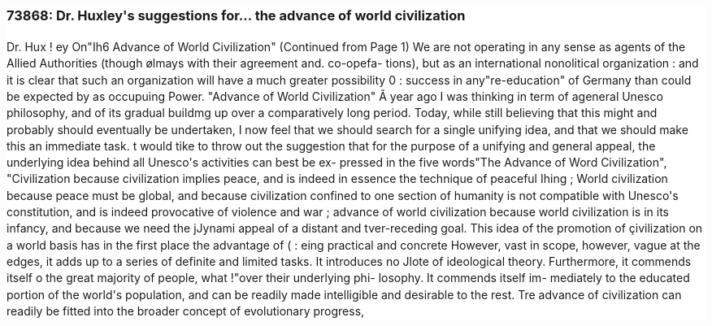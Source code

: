 ### 73868: Dr. Huxley's suggestions for... the advance of world civilization

Dr. Hux ! ey On"Ih6 Advance of World Civilization"
(Continued from Page 1)
We are not operating in any sense as
agents of the Allied Authorities (though
ølmays with their agreement and. co-opefa-
tions), but as an international nonolitical
organization : and it is clear that such an
organization will have a much greater
possibility 0 : success in any"re-education"
of Germany than could be expected by as
occupuing Power.
"Advance of World Civilization"
Ã year ago I was thinking in term of ageneral Unesco philosophy, and of its
gradual buildmg up over a comparatively
long period. Today, while still believing
that this might and probably should
eventually be undertaken, I now feel that
we should search for a single unifying
idea, and that we should make this an
immediate task.
t would tike to throw out the suggestion
that for the purpose of a unifying and
general appeal, the underlying idea behind
all Unesco's activities can best be ex-
pressed in the five words"The
Advance of Word Civilization",
"Civilization because civilization
implies peace, and is indeed in
essence the technique of peaceful
Ihing ; World civilization because
peace must be global, and because
civilization confined to one section
of humanity is not compatible
with Unesco's constitution, and is
indeed provocative of violence and
war ; advance of world civilization
because world civilization is in its
infancy, and because we need the
jJynami appeal of a distant and
tver-receding goal.
This idea of the promotion of
çivilization on a world basis has in
the first place the advantage of
( : eing practical and concrete
However, vast in scope, however,
vague at the edges, it adds
up to a series of definite and
limited tasks. It introduces no
Jlote of ideological theory.
Furthermore, it commends itself
o the great majority of people,
what !"over their underlying phi-
losophy. It commends itself im-
mediately to the educated portion
of the world's population, and can
be readily made intelligible and
desirable to the rest.
Tre advance of civilization can
readily be fitted into the broader
concept of evolutionary progress,
